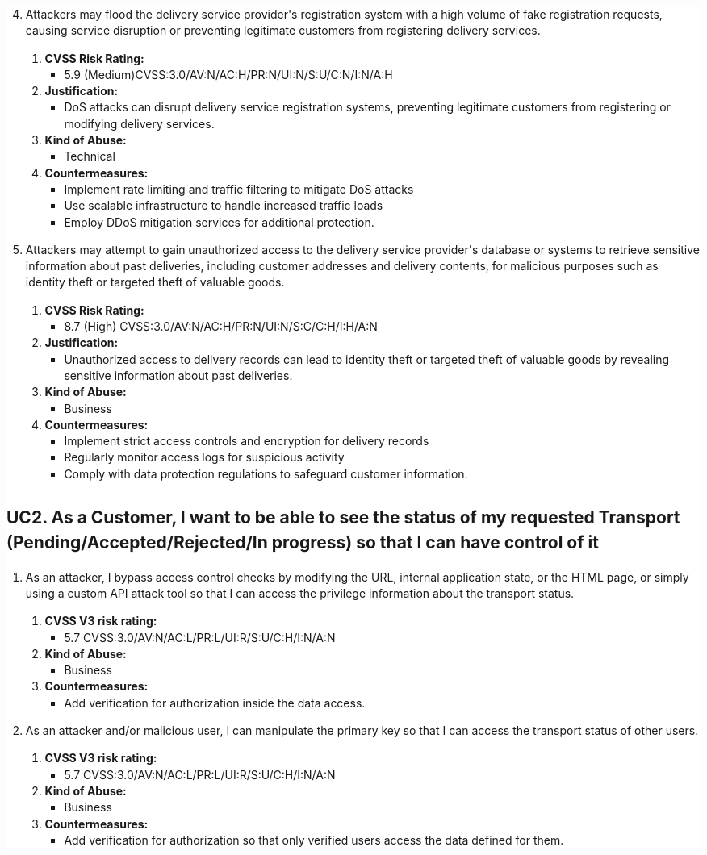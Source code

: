 4. Attackers may flood the delivery service provider's registration system with a high volume of fake registration requests, causing service disruption or preventing legitimate customers from registering delivery services.
   1. **CVSS Risk Rating:**
      - 5.9 (Medium)CVSS:3.0/AV:N/AC:H/PR:N/UI:N/S:U/C:N/I:N/A:H
   2. **Justification:**
      - DoS attacks can disrupt delivery service registration systems, preventing legitimate customers from registering or modifying delivery services.
   3. **Kind of Abuse:**
      - Technical
   4. **Countermeasures:**
      - Implement rate limiting and traffic filtering to mitigate DoS attacks
      - Use scalable infrastructure to handle increased traffic loads
      - Employ DDoS mitigation services for additional protection.

5. Attackers may attempt to gain unauthorized access to the delivery service provider's database or systems to retrieve sensitive information about past deliveries, including customer addresses and delivery contents, for malicious purposes such as identity theft or targeted theft of valuable goods.
   1. **CVSS Risk Rating:**
      - 8.7 (High) CVSS:3.0/AV:N/AC:H/PR:N/UI:N/S:C/C:H/I:H/A:N
   2. **Justification:**
      - Unauthorized access to delivery records can lead to identity theft or targeted theft of valuable goods by revealing sensitive information about past deliveries.
   3. **Kind of Abuse:**
      - Business
   4. **Countermeasures:**
      - Implement strict access controls and encryption for delivery records
      - Regularly monitor access logs for suspicious activity
      - Comply with data protection regulations to safeguard customer information.

## UC2. As a Customer, I want to be able to see the status of my requested Transport (Pending/Accepted/Rejected/In progress) so that I can have control of it

1. As an attacker, I bypass access control checks by modifying the URL, internal application state, or the HTML page, or simply using a custom API attack tool so that I can access the privilege information about the transport status.
   1. **CVSS V3 risk rating:**
      - 5.7 CVSS:3.0/AV:N/AC:L/PR:L/UI:R/S:U/C:H/I:N/A:N
   2. **Kind of Abuse:**
      - Business
   3. **Countermeasures:**
      - Add verification for authorization inside the data access.

2. As an attacker and/or malicious user, I can manipulate the primary key so that I can access the transport status of other users.
   1. **CVSS V3 risk rating:**
      - 5.7 CVSS:3.0/AV:N/AC:L/PR:L/UI:R/S:U/C:H/I:N/A:N
   2. **Kind of Abuse:**
      - Business
   3. **Countermeasures:**
      - Add verification for authorization so that only verified users access the data defined for them.

